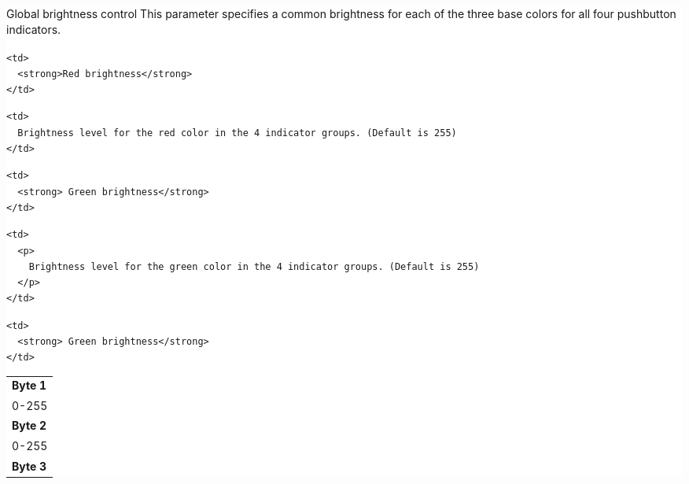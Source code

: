 Global brightness control
This parameter specifies a common brightness for each of the three base colors for all four pushbutton indicators.

<table>
  <tr>
    <td>
      <strong>Byte 1</strong>
    </td>
    
    <td>
      <strong>Red brightness</strong>
    </td>
  </tr>
  
  <tr>
    <td>
      0-255
    </td>
    
    <td>
      Brightness level for the red color in the 4 indicator groups. (Default is 255)
    </td>
  </tr>
  
  <tr>
    <td>
      <strong>Byte 2</strong>
    </td>
    
    <td>
      <strong> Green brightness</strong>
    </td>
  </tr>
  
  <tr>
    <td>
      0-255
    </td>
    
    <td>
      <p>
        Brightness level for the green color in the 4 indicator groups. (Default is 255)
      </p>
    </td>
  </tr>
  
  <tr>
    <td>
      <strong>Byte 3</strong>
    </td>
    
    <td>
      <strong> Green brightness</strong>
    </td>
  </tr>
  